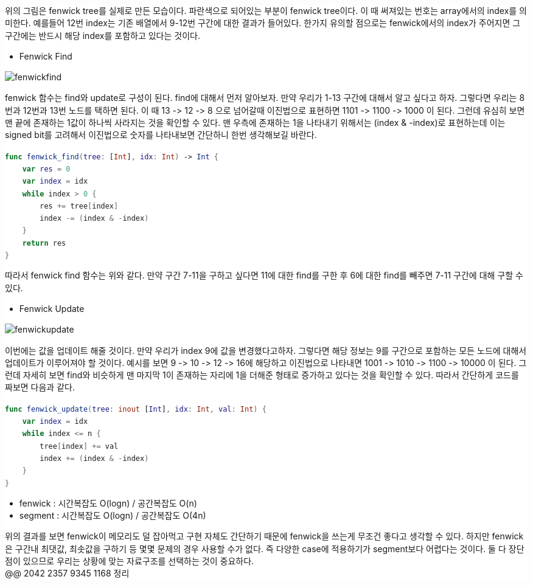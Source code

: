 위의 그림은 fenwick tree를 실제로 만든 모습이다. 파란색으로 되어있는 부분이 fenwick tree이다. 이 때 써져있는 번호는 array에서의 index를 의미한다. 예를들어 12번 index는 기존 배열에서 9-12번 구간에 대한 결과가 들어있다. 한가지 유의할 점으로는 fenwick에서의 index가 주어지면 그 구간에는 반드시 해당 index를 포함하고 있다는 것이다.
- Fenwick Find

<img width="906" alt="fenwickfind" src="https://user-images.githubusercontent.com/78075226/120596076-422b7600-c47e-11eb-84f4-d84fd7892e71.png">

fenwick 함수는 find와 update로 구성이 된다. find에 대해서 먼저 알아보자. 만약 우리가 1-13 구간에 대해서 알고 싶다고 하자. 그렇다면 우리는 8번과 12번과 13번 노드를 택하면 된다. 이 때 13 -> 12 -> 8 으로 넘어갈때 이진법으로 표현하면 1101 -> 1100 -> 1000 이 된다. 그런데 유심히 보면 맨 끝에 존재하는 1값이 하나씩 사라지는 것을 확인할 수 있다. 맨 우측에 존재하는 1을 나타내기 위해서는 (index & -index)로 표현하는데 이는 signed bit를 고려해서 이진법으로 숫자를 나타내보면 간단하니 한번 생각해보길 바란다. 
```swift
func fenwick_find(tree: [Int], idx: Int) -> Int {
    var res = 0
    var index = idx
    while index > 0 {
        res += tree[index]
        index -= (index & -index)
    }
    return res
}
```
따라서 fenwick find 함수는 위와 같다. 만약 구간 7-11을 구하고 싶다면 11에 대한 find를 구한 후 6에 대한 find를 빼주면 7-11 구간에 대해 구할 수 있다.
- Fenwick Update

<img width="910" alt="fenwickupdate" src="https://user-images.githubusercontent.com/78075226/120596092-46f02a00-c47e-11eb-9ba9-d3c5368d3002.png">

이번에는 값을 업데이트 해줄 것이다. 만약 우리가 index 9에 값을 변경했다고하자. 그렇다면 해당 정보는 9를 구간으로 포함하는 모든 노드에 대해서 업데이트가 이루어져야 할 것이다. 예시를 보면 9 -> 10 -> 12 -> 16에 해당하고 이진법으로 나타내면 1001 -> 1010 -> 1100 -> 10000 이 된다. 그런데 자세히 보면 find와 비슷하게 맨 마지막 1이 존재하는 자리에 1을 더해준 형태로 증가하고 있다는 것을 확인할 수 있다. 따라서 간단하게 코드를 짜보면 다음과 같다.
```swift
func fenwick_update(tree: inout [Int], idx: Int, val: Int) {
    var index = idx
    while index <= n {
        tree[index] += val
        index += (index & -index)
    }
}
```
- fenwick : 시간복잡도 O(logn) / 공간복잡도 O(n)  
- segment : 시간복잡도 O(logn) / 공간복잡도 O(4n)  

위의 결과를 보면 fenwick이 메모리도 덜 잡아먹고 구현 자체도 간단하기 때문에 fenwick을 쓰는게 무조건 좋다고 생각할 수 있다. 하지만 fenwick은 구간내 최댓값, 최솟값을 구하기 등 몇몇 문제의 경우 사용할 수가 없다. 즉 다양한 case에 적용하기가 segment보다 어렵다는 것이다. 둘 다 장단점이 있으므로 우리는 상황에 맞는 자료구조를 선택하는 것이 중요하다.  
@@ 2042 2357 9345 1168 정리
